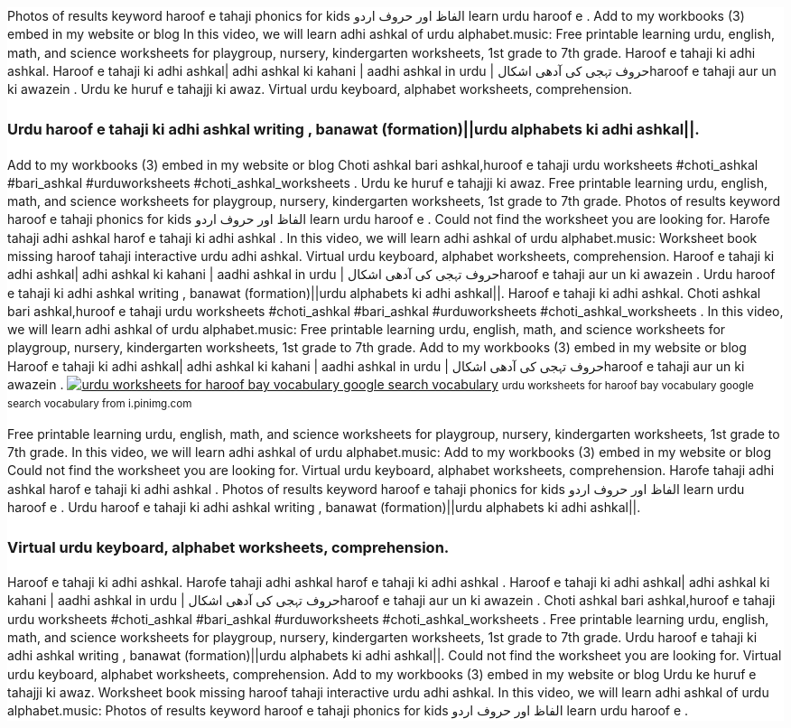 Photos of results keyword haroof e tahaji phonics for kids الفاظ اور حروف اردو learn urdu haroof e . Add to my workbooks (3) embed in my website or blog In this video, we will learn adhi ashkal of urdu alphabet.music: Free printable learning urdu, english, math, and science worksheets for playgroup, nursery, kindergarten worksheets, 1st grade to 7th grade. Haroof e tahaji ki adhi ashkal. Haroof e tahaji ki adhi ashkal| adhi ashkal ki kahani | aadhi ashkal in urdu | حروف تہجی کی آدھی اشکالharoof e tahaji aur un ki awazein . Urdu ke huruf e tahajji ki awaz. Virtual urdu keyboard, alphabet worksheets, comprehension.

### Urdu haroof e tahaji ki adhi ashkal writing , banawat (formation)||urdu alphabets ki adhi ashkal||.
Add to my workbooks (3) embed in my website or blog Choti ashkal bari ashkal,huroof e tahaji urdu worksheets #choti_ashkal #bari_ashkal #urduworksheets #choti_ashkal_worksheets . Urdu ke huruf e tahajji ki awaz. Free printable learning urdu, english, math, and science worksheets for playgroup, nursery, kindergarten worksheets, 1st grade to 7th grade. Photos of results keyword haroof e tahaji phonics for kids الفاظ اور حروف اردو learn urdu haroof e . Could not find the worksheet you are looking for. Harofe tahaji adhi ashkal harof e tahaji ki adhi ashkal . In this video, we will learn adhi ashkal of urdu alphabet.music: Worksheet book missing haroof tahaji interactive urdu adhi ashkal. Virtual urdu keyboard, alphabet worksheets, comprehension. Haroof e tahaji ki adhi ashkal| adhi ashkal ki kahani | aadhi ashkal in urdu | حروف تہجی کی آدھی اشکالharoof e tahaji aur un ki awazein . Urdu haroof e tahaji ki adhi ashkal writing , banawat (formation)||urdu alphabets ki adhi ashkal||. Haroof e tahaji ki adhi ashkal.
Choti ashkal bari ashkal,huroof e tahaji urdu worksheets #choti_ashkal #bari_ashkal #urduworksheets #choti_ashkal_worksheets . In this video, we will learn adhi ashkal of urdu alphabet.music: Free printable learning urdu, english, math, and science worksheets for playgroup, nursery, kindergarten worksheets, 1st grade to 7th grade. Add to my workbooks (3) embed in my website or blog Haroof e tahaji ki adhi ashkal| adhi ashkal ki kahani | aadhi ashkal in urdu | حروف تہجی کی آدھی اشکالharoof e tahaji aur un ki awazein .
[![urdu worksheets for haroof bay vocabulary google search vocabulary](https://i.pinimg.com/originals/dc/46/ca/dc46ca0bb06b54cfe976261318208372.png "urdu worksheets for haroof bay vocabulary google search vocabulary")](https://i.pinimg.com/originals/dc/46/ca/dc46ca0bb06b54cfe976261318208372.png)
<small>urdu worksheets for haroof bay vocabulary google search vocabulary from i.pinimg.com</small>

Free printable learning urdu, english, math, and science worksheets for playgroup, nursery, kindergarten worksheets, 1st grade to 7th grade. In this video, we will learn adhi ashkal of urdu alphabet.music: Add to my workbooks (3) embed in my website or blog Could not find the worksheet you are looking for. Virtual urdu keyboard, alphabet worksheets, comprehension. Harofe tahaji adhi ashkal harof e tahaji ki adhi ashkal . Photos of results keyword haroof e tahaji phonics for kids الفاظ اور حروف اردو learn urdu haroof e . Urdu haroof e tahaji ki adhi ashkal writing , banawat (formation)||urdu alphabets ki adhi ashkal||.

### Virtual urdu keyboard, alphabet worksheets, comprehension.
Haroof e tahaji ki adhi ashkal. Harofe tahaji adhi ashkal harof e tahaji ki adhi ashkal . Haroof e tahaji ki adhi ashkal| adhi ashkal ki kahani | aadhi ashkal in urdu | حروف تہجی کی آدھی اشکالharoof e tahaji aur un ki awazein . Choti ashkal bari ashkal,huroof e tahaji urdu worksheets #choti_ashkal #bari_ashkal #urduworksheets #choti_ashkal_worksheets . Free printable learning urdu, english, math, and science worksheets for playgroup, nursery, kindergarten worksheets, 1st grade to 7th grade. Urdu haroof e tahaji ki adhi ashkal writing , banawat (formation)||urdu alphabets ki adhi ashkal||. Could not find the worksheet you are looking for. Virtual urdu keyboard, alphabet worksheets, comprehension. Add to my workbooks (3) embed in my website or blog Urdu ke huruf e tahajji ki awaz. Worksheet book missing haroof tahaji interactive urdu adhi ashkal. In this video, we will learn adhi ashkal of urdu alphabet.music: Photos of results keyword haroof e tahaji phonics for kids الفاظ اور حروف اردو learn urdu haroof e .
